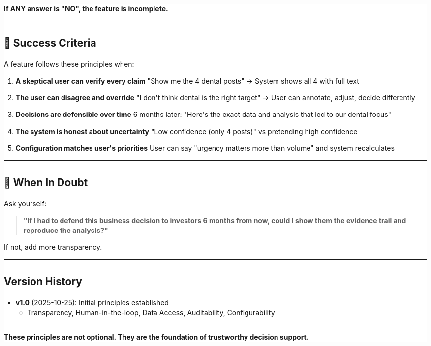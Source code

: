 **If ANY answer is "NO", the feature is incomplete.**

---

## 🎯 Success Criteria

A feature follows these principles when:

1. **A skeptical user can verify every claim**
   "Show me the 4 dental posts" → System shows all 4 with full text

2. **The user can disagree and override**
   "I don't think dental is the right target" → User can annotate, adjust, decide differently

3. **Decisions are defensible over time**
   6 months later: "Here's the exact data and analysis that led to our dental focus"

4. **The system is honest about uncertainty**
   "Low confidence (only 4 posts)" vs pretending high confidence

5. **Configuration matches user's priorities**
   User can say "urgency matters more than volume" and system recalculates

---

## 🚨 When In Doubt

Ask yourself:

> **"If I had to defend this business decision to investors 6 months from now, could I show them the evidence trail and reproduce the analysis?"**

If not, add more transparency.

---

## Version History

- **v1.0** (2025-10-25): Initial principles established
  - Transparency, Human-in-the-loop, Data Access, Auditability, Configurability

---

**These principles are not optional. They are the foundation of trustworthy decision support.**

